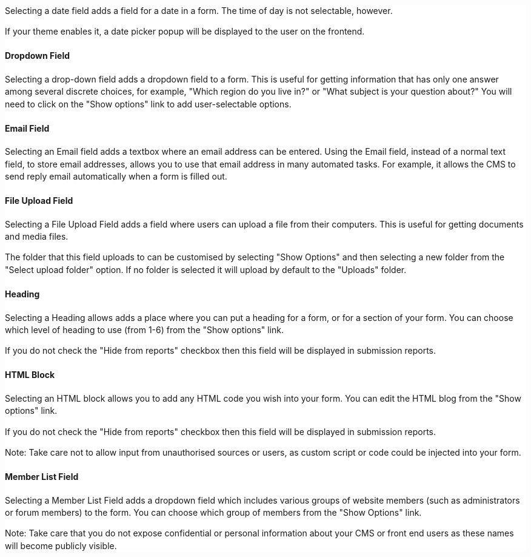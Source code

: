 Selecting a date field adds a field for a date in a form. The time of day is not selectable, however.

If your theme enables it, a date picker popup will be displayed to the user on the frontend.

#### Dropdown Field

Selecting a drop-down field adds a dropdown field to a form. This is useful for getting
information that has only one answer among several discrete choices, for example,
"Which region do you live in?" or "What subject is your question about?" You will
need to click on the "Show options" link to add user-selectable options.

#### Email Field

Selecting an Email field adds a textbox where an email address can be entered. Using the Email
field, instead of a normal text field, to store email addresses, allows you to use that email
address in many automated tasks. For example, it allows the CMS to send reply email
automatically when a form is filled out.

#### File Upload Field

Selecting a File Upload Field adds a field where users can upload a file from their
computers. This is useful for getting documents and media files.

The folder that this field uploads to can be customised by selecting "Show Options"
and then selecting a new folder from the "Select upload folder" option. If no folder
is selected it will upload by default to the "Uploads" folder.

#### Heading

Selecting a Heading allows adds a place where you can put a heading for a form, or for
a section of your form. You can choose which level of heading to use (from 1-6) from
the "Show options" link.

If you do not check the "Hide from reports" checkbox then this field will be displayed
in submission reports.

#### HTML Block

Selecting an HTML block allows you to add any HTML code you wish into your form.
You can edit the HTML blog from the "Show options" link.

If you do not check the "Hide from reports" checkbox then this field will be displayed
in submission reports.

Note: Take care not to allow input from unauthorised sources or users, as custom script
or code could be injected into your form.

#### Member List Field

Selecting a Member List Field adds a dropdown field which includes various groups of website
members (such as administrators or forum members) to the form. You can choose which group
of members from the "Show Options" link.

Note: Take care that you do not expose confidential or personal information about your CMS
or front end users as these names will become publicly visible.
